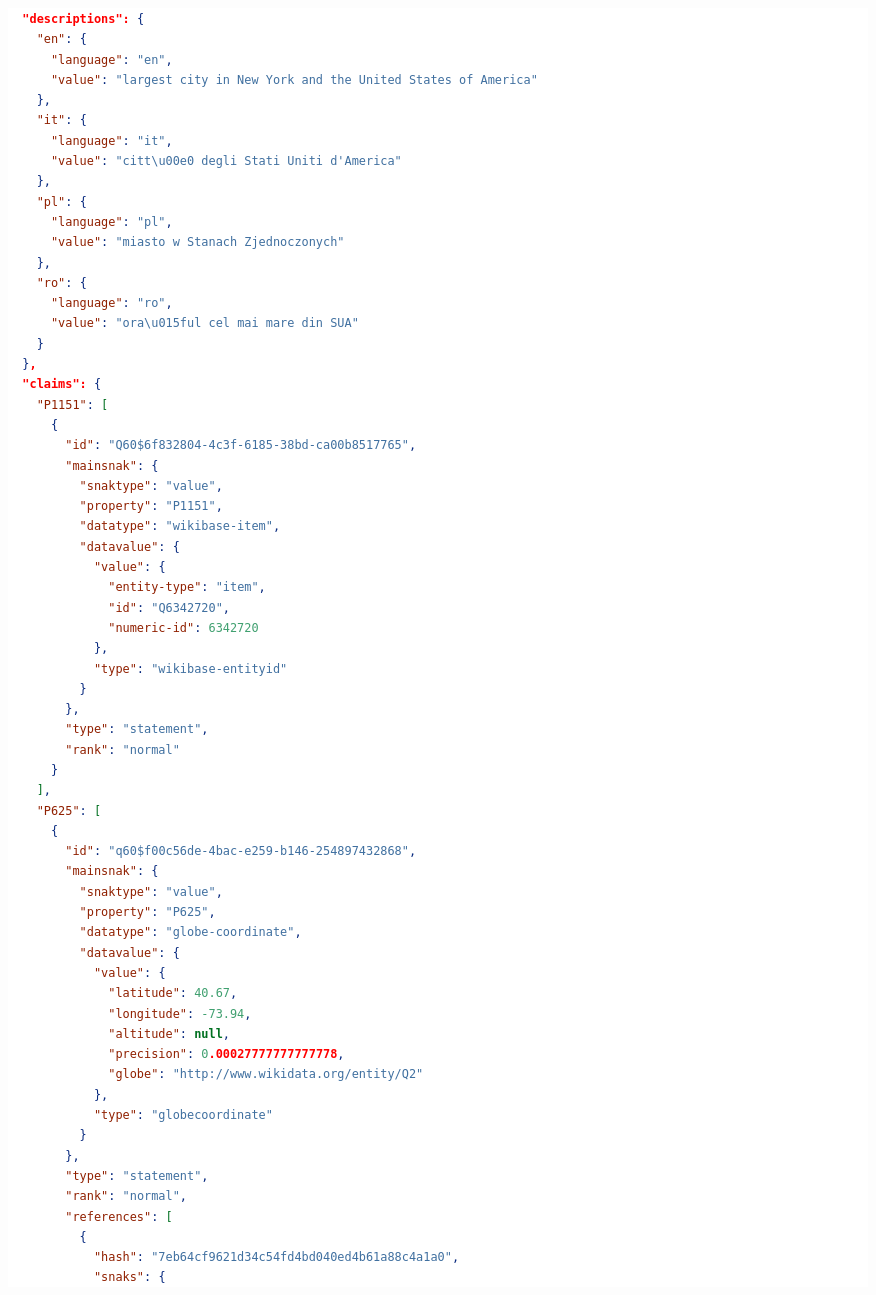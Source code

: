 ```json
  "descriptions": {
    "en": {
      "language": "en",
      "value": "largest city in New York and the United States of America"
    },
    "it": {
      "language": "it",
      "value": "citt\u00e0 degli Stati Uniti d'America"
    },
    "pl": {
      "language": "pl",
      "value": "miasto w Stanach Zjednoczonych"
    },
    "ro": {
      "language": "ro",
      "value": "ora\u015ful cel mai mare din SUA"
    }
  },
  "claims": {
    "P1151": [
      {
        "id": "Q60$6f832804-4c3f-6185-38bd-ca00b8517765",
        "mainsnak": {
          "snaktype": "value",
          "property": "P1151",
          "datatype": "wikibase-item",
          "datavalue": {
            "value": {
              "entity-type": "item",
              "id": "Q6342720",
              "numeric-id": 6342720
            },
            "type": "wikibase-entityid"
          }
        },
        "type": "statement",
        "rank": "normal"
      }
    ],
    "P625": [
      {
        "id": "q60$f00c56de-4bac-e259-b146-254897432868",
        "mainsnak": {
          "snaktype": "value",
          "property": "P625",
          "datatype": "globe-coordinate",
          "datavalue": {
            "value": {
              "latitude": 40.67,
              "longitude": -73.94,
              "altitude": null,
              "precision": 0.00027777777777778,
              "globe": "http://www.wikidata.org/entity/Q2"
            },
            "type": "globecoordinate"
          }
        },
        "type": "statement",
        "rank": "normal",
        "references": [
          {
            "hash": "7eb64cf9621d34c54fd4bd040ed4b61a88c4a1a0",
            "snaks": {
```